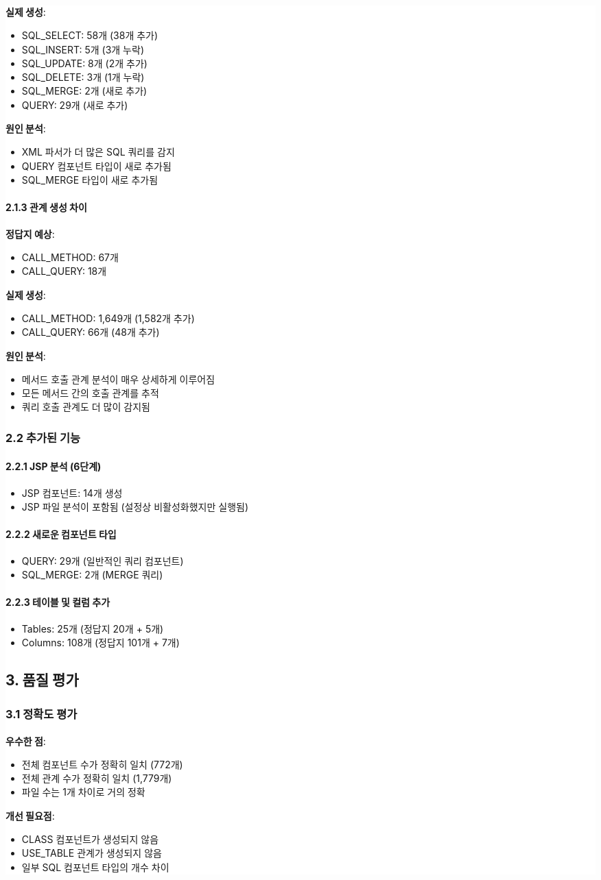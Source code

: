 **실제 생성**:
- SQL_SELECT: 58개 (38개 추가)
- SQL_INSERT: 5개 (3개 누락)
- SQL_UPDATE: 8개 (2개 추가)
- SQL_DELETE: 3개 (1개 누락)
- SQL_MERGE: 2개 (새로 추가)
- QUERY: 29개 (새로 추가)

**원인 분석**:
- XML 파서가 더 많은 SQL 쿼리를 감지
- QUERY 컴포넌트 타입이 새로 추가됨
- SQL_MERGE 타입이 새로 추가됨

#### 2.1.3 관계 생성 차이

**정답지 예상**:
- CALL_METHOD: 67개
- CALL_QUERY: 18개

**실제 생성**:
- CALL_METHOD: 1,649개 (1,582개 추가)
- CALL_QUERY: 66개 (48개 추가)

**원인 분석**:
- 메서드 호출 관계 분석이 매우 상세하게 이루어짐
- 모든 메서드 간의 호출 관계를 추적
- 쿼리 호출 관계도 더 많이 감지됨

### 2.2 추가된 기능

#### 2.2.1 JSP 분석 (6단계)
- JSP 컴포넌트: 14개 생성
- JSP 파일 분석이 포함됨 (설정상 비활성화했지만 실행됨)

#### 2.2.2 새로운 컴포넌트 타입
- QUERY: 29개 (일반적인 쿼리 컴포넌트)
- SQL_MERGE: 2개 (MERGE 쿼리)

#### 2.2.3 테이블 및 컬럼 추가
- Tables: 25개 (정답지 20개 + 5개)
- Columns: 108개 (정답지 101개 + 7개)

## 3. 품질 평가

### 3.1 정확도 평가

**우수한 점**:
- 전체 컴포넌트 수가 정확히 일치 (772개)
- 전체 관계 수가 정확히 일치 (1,779개)
- 파일 수는 1개 차이로 거의 정확

**개선 필요점**:
- CLASS 컴포넌트가 생성되지 않음
- USE_TABLE 관계가 생성되지 않음
- 일부 SQL 컴포넌트 타입의 개수 차이
